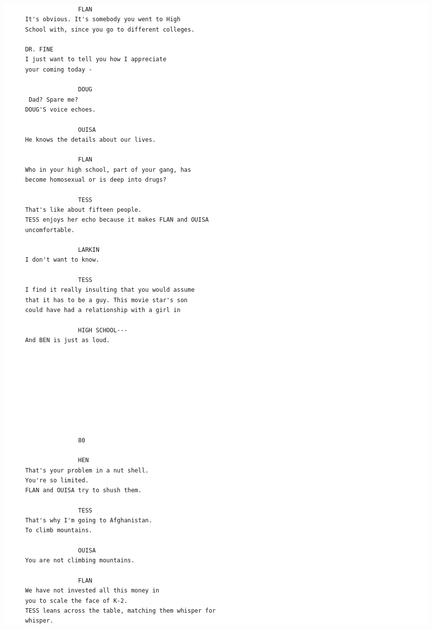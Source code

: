                         FLAN
          It's obvious. It's somebody you went to High
          School with, since you go to different colleges.

          DR. FINE
          I just want to tell you how I appreciate
          your coming today -

                         DOUG
           Dad? Spare me?
          DOUG'S voice echoes.

                         OUISA
          He knows the details about our lives.

                         FLAN
          Who in your high school, part of your gang, has
          become homosexual or is deep into drugs?

                         TESS
          That's like about fifteen people.
          TESS enjoys her echo because it makes FLAN and OUISA
          uncomfortable.

                         LARKIN
          I don't want to know.

                         TESS
          I find it really insulting that you would assume
          that it has to be a guy. This movie star's son
          could have had a relationship with a girl in

                         HIGH SCHOOL---
          And BEN is just as loud.

                         

                         

                         

                         

                         80

                         HEN
          That's your problem in a nut shell.
          You're so limited.
          FLAN and OUISA try to shush them.

                         TESS
          That's why I'm going to Afghanistan.
          To climb mountains.

                         OUISA
          You are not climbing mountains.

                         FLAN
          We have not invested all this money in
          you to scale the face of K-2.
          TESS leans across the table, matching them whisper for
          whisper.
